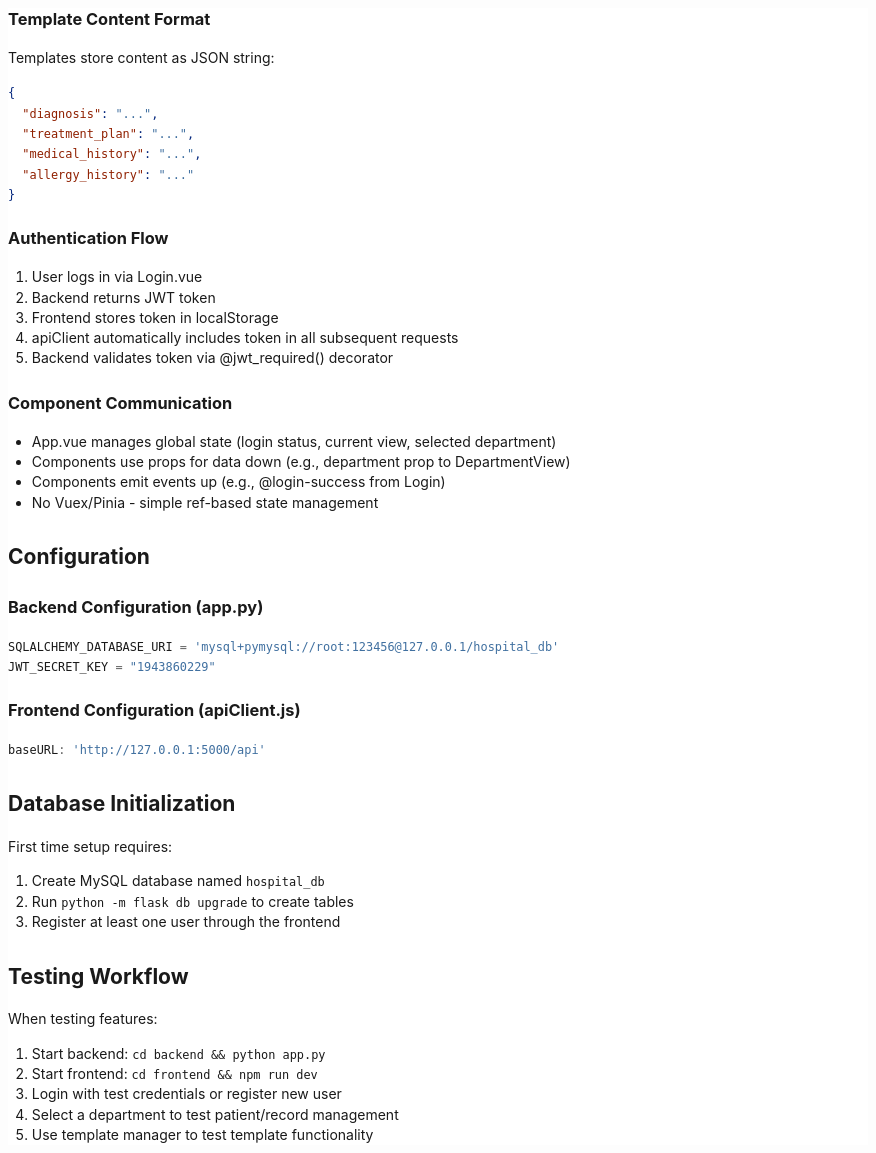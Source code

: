 ### Template Content Format
Templates store content as JSON string:
```json
{
  "diagnosis": "...",
  "treatment_plan": "...",
  "medical_history": "...",
  "allergy_history": "..."
}
```

### Authentication Flow
1. User logs in via Login.vue
2. Backend returns JWT token
3. Frontend stores token in localStorage
4. apiClient automatically includes token in all subsequent requests
5. Backend validates token via @jwt_required() decorator

### Component Communication
- App.vue manages global state (login status, current view, selected department)
- Components use props for data down (e.g., department prop to DepartmentView)
- Components emit events up (e.g., @login-success from Login)
- No Vuex/Pinia - simple ref-based state management

## Configuration

### Backend Configuration (app.py)
```python
SQLALCHEMY_DATABASE_URI = 'mysql+pymysql://root:123456@127.0.0.1/hospital_db'
JWT_SECRET_KEY = "1943860229"
```

### Frontend Configuration (apiClient.js)
```javascript
baseURL: 'http://127.0.0.1:5000/api'
```

## Database Initialization

First time setup requires:
1. Create MySQL database named `hospital_db`
2. Run `python -m flask db upgrade` to create tables
3. Register at least one user through the frontend

## Testing Workflow

When testing features:
1. Start backend: `cd backend && python app.py`
2. Start frontend: `cd frontend && npm run dev`
3. Login with test credentials or register new user
4. Select a department to test patient/record management
5. Use template manager to test template functionality
